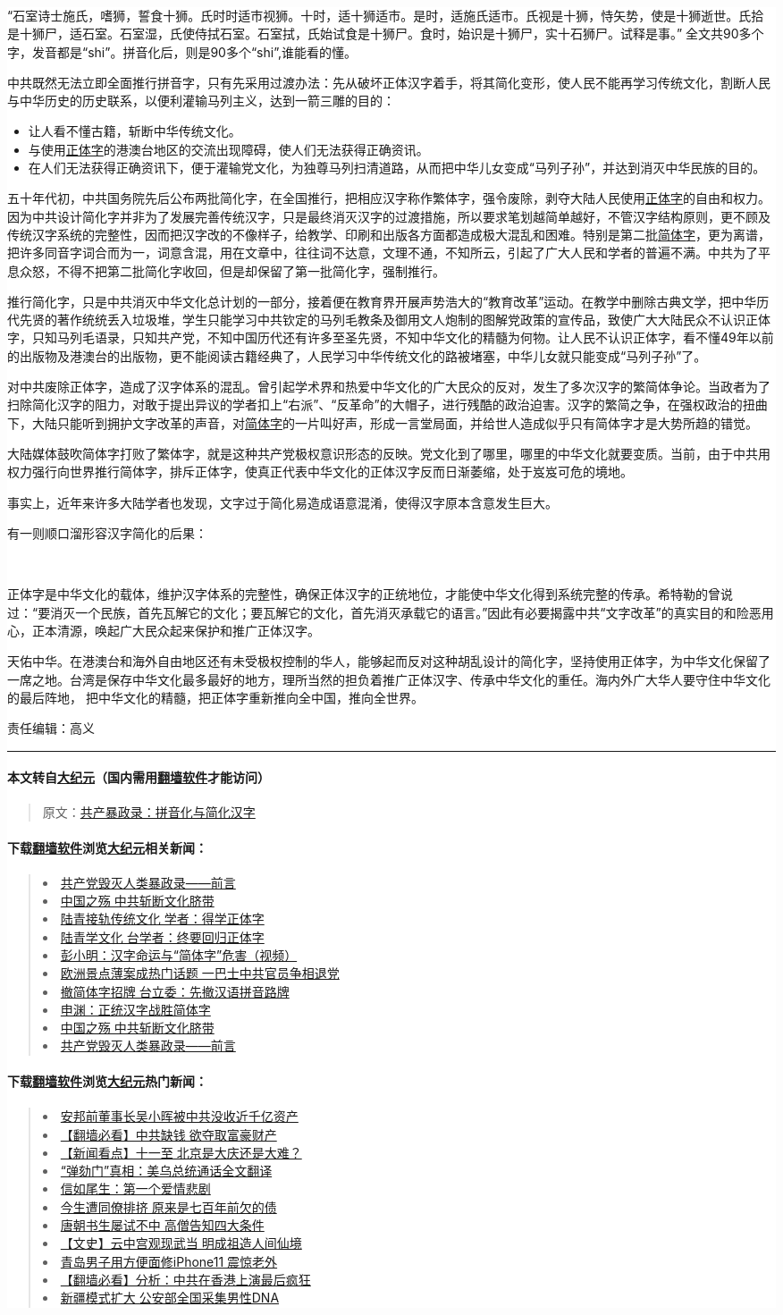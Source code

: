 <p>“石室诗士施氏，嗜狮，誓食十狮。氏时时适市视狮。十时，适十狮适市。是时，适施氏适市。氏视是十狮，恃矢势，使是十狮逝世。氏拾是十狮尸，适石室。石室湿，氏使侍拭石室。石室拭，氏始试食是十狮尸。食时，始识是十狮尸，实十石狮尸。试释是事。” 全文共90多个字，发音都是“shi”。拼音化后，则是90多个“shi”,谁能看的懂。</p>
<p>中共既然无法立即全面推行拼音字，只有先采用过渡办法：先从破坏正体汉字着手，将其简化变形，使人民不能再学习传统文化，割断人民与中华历史的历史联系，以便利灌输马列主义，达到一箭三雕的目的：</p>
<ul>
<li>让人看不懂古籍，斩断中华传统文化。</li>
<li>与使用<a href="https://github.com/asdfghy6/djy/blob/master/gb/tag/%E6%AD%A3%E4%BD%93%E5%AD%97.md">正体字</a>的港澳台地区的交流出现障碍，使人们无法获得正确资讯。</li>
<li>在人们无法获得正确资讯下，便于灌输党文化，为独尊马列扫清道路，从而把中华儿女变成“马列子孙”，并达到消灭中华民族的目的。</li>
</ul>
<p>五十年代初，中共国务院先后公布两批简化字，在全国推行，把相应汉字称作繁体字，强令废除，剥夺大陆人民使用<a href="https://github.com/asdfghy6/djy/blob/master/gb/tag/%E6%AD%A3%E4%BD%93%E5%AD%97.md">正体字</a>的自由和权力。因为中共设计简化字并非为了发展完善传统汉字，只是最终消灭汉字的过渡措施，所以要求笔划越简单越好，不管汉字结构原则，更不顾及传统汉字系统的完整性，因而把汉字改的不像样子，给教学、印刷和出版各方面都造成极大混乱和困难。特别是第二批<a href="https://github.com/asdfghy6/djy/blob/master/gb/tag/%E7%AE%80%E4%BD%93%E5%AD%97.md">简体字</a>，更为离谱，把许多同音字词合而为一，词意含混，用在文章中，往往词不达意，文理不通，不知所云，引起了广大人民和学者的普遍不满。中共为了平息众怒，不得不把第二批简化字收回，但是却保留了第一批简化字，强制推行。</p>
<p>推行简化字，只是中共消灭中华文化总计划的一部分，接着便在教育界开展声势浩大的“教育改革”运动。在教学中删除古典文学，把中华历代先贤的著作统统丢入垃圾堆，学生只能学习中共钦定的马列毛教条及御用文人炮制的图解党政策的宣传品，致使广大大陆民众不认识正体字，只知马列毛语录，只知共产党，不知中国历代还有许多至圣先贤，不知中华文化的精髓为何物。让人民不认识正体字，看不懂49年以前的出版物及港澳台的出版物，更不能阅读古籍经典了，人民学习中华传统文化的路被堵塞，中华儿女就只能变成“马列子孙”了。</p>
<p>对中共废除正体字，造成了汉字体系的混乱。曾引起学术界和热爱中华文化的广大民众的反对，发生了多次汉字的繁简体争论。当政者为了扫除简化汉字的阻力，对敢于提出异议的学者扣上“右派”、“反革命”的大帽子，进行残酷的政治迫害。汉字的繁简之争，在强权政治的扭曲下，大陆只能听到拥护文字改革的声音，对<a href="https://github.com/asdfghy6/djy/blob/master/gb/tag/%E7%AE%80%E4%BD%93%E5%AD%97.md">简体字</a>的一片叫好声，形成一言堂局面，并给世人造成似乎只有简体字才是大势所趋的错觉。</p>
<p>大陆媒体鼓吹简体字打败了繁体字，就是这种共产党极权意识形态的反映。党文化到了哪里，哪里的中华文化就要变质。当前，由于中共用权力强行向世界推行简体字，排斥正体字，使真正代表中华文化的正体汉字反而日渐萎缩，处于岌岌可危的境地。</p>
<p>事实上，近年来许多大陆学者也发现，文字过于简化易造成语意混淆，使得汉字原本含意发生巨大。</p>
<p>有一则顺口溜形容汉字简化的后果：</p>
<p><a href="http://i.epochtimes.com/assets/uploads/2018/01/0f996bf594941b863151029c1f753b27.jpg"><img class="alignnone size-full wp-image-10061858" src="http://i.epochtimes.com/assets/uploads/2018/01/0f996bf594941b863151029c1f753b27.jpg" alt="" width="588" b="258" /></a></p>
<p>正体字是中华文化的载体，维护汉字体系的完整性，确保正体汉字的正统地位，才能使中华文化得到系统完整的传承。希特勒的曾说过：“要消灭一个民族，首先瓦解它的文化；要瓦解它的文化，首先消灭承载它的语言。”因此有必要揭露中共“文字改革”的真实目的和险恶用心，正本清源，唤起广大民众起来保护和推广正体汉字。</p>
<p>天佑中华。在港澳台和海外自由地区还有未受极权控制的华人，能够起而反对这种胡乱设计的简化字，坚持使用正体字，为中华文化保留了一席之地。台湾是保存中华文化最多最好的地方，理所当然的担负着推广正体汉字、传承中华文化的重任。海内外广大华人要守住中华文化的最后阵地， 把中华文化的精髓，把正体字重新推向全中国，推向全世界。</p>
<p>责任编辑：高义</p>
<hr>

#### 本文转自<a href="http://www.epochtimes.com">大纪元</a>（国内需用<a href="https://git.io/JesJV">翻墙软件</a>才能访问）
> 原文：<a href="http://www.epochtimes.com/gb/18/1/16/n10061771.htm">共产暴政录：拼音化与简化汉字</a>
#### 下载<a href="https://git.io/JesJV">翻墙软件</a>浏览<a href="http://www.epochtimes.com">大纪元</a>相关新闻：
> <li><a href="http://www.epochtimes.com/gb/17/12/24/n9988943.htm">共产党毁灭人类暴政录——前言</a></li>
> <li><a href="http://www.epochtimes.com/gb/17/12/12/n9950547.htm">中国之殇 中共斩断文化脐带</a></li>
> <li><a href="http://www.epochtimes.com/gb/17/1/6/n8675467.htm">陆青接轨传统文化 学者：得学正体字</a></li>
> <li><a href="http://www.epochtimes.com/gb/17/1/6/n8675299.htm">陆青学文化 台学者：终要回归正体字</a></li>
> <li><a href="http://www.epochtimes.com/gb/15/7/22/n4486047.htm">彭小明：汉字命运与“简体字”危害（视频）</a></li>
> <li><a href="http://www.epochtimes.com/gb/13/10/6/n3980608.htm">欧洲景点薄案成热门话题  一巴士中共官员争相退党</a></li>
> <li><a href="http://www.epochtimes.com/gb/11/6/17/n3289533.htm">撤简体字招牌 台立委：先撤汉语拼音路牌</a></li>
> <li><a href="http://www.epochtimes.com/gb/7/12/12/n1939661.htm">申渊：正统汉字战胜简体字</a></li>
> <li><a href="https://github.com/asdfghy6/djy/blob/master/gb/17/12/12/n9950547.md">中国之殇 中共斩断文化脐带</a></li>
> <li><a href="https://github.com/asdfghy6/djy/blob/master/gb/17/12/24/n9988943.md">共产党毁灭人类暴政录——前言</a></li>

#### 下载<a href="https://git.io/JesJV">翻墙软件</a>浏览<a href="http://www.epochtimes.com">大纪元</a>热门新闻：
> <li><a href="http://www.epochtimes.com/gb/19/9/26/n11547317.htm">安邦前董事长吴小晖被中共没收近千亿资产</a></li>
> <li><a href="http://www.epochtimes.com/gb/19/9/25/n11546931.htm">【翻墙必看】中共缺钱 欲夺取富豪财产</a></li>
> <li><a href="http://www.epochtimes.com/gb/19/9/26/n11548856.htm">【新闻看点】十一至 北京是大庆还是大难？</a></li>
> <li><a href="http://www.epochtimes.com/gb/19/9/26/n11547303.htm">“弹劾门”真相：美乌总统通话全文翻译</a></li>
> <li><a href="http://www.epochtimes.com/gb/12/4/16/n3566971.htm">信如尾生：第一个爱情悲剧</a></li>
> <li><a href="http://www.epochtimes.com/gb/15/9/3/n4519621.htm">今生遭同僚排挤 原来是七百年前欠的债</a></li>
> <li><a href="http://www.epochtimes.com/gb/19/9/20/n11534314.htm">唐朝书生屡试不中 高僧告知四大条件</a></li>
> <li><a href="http://www.epochtimes.com/gb/16/7/1/n8056353.htm">【文史】云中宫观现武当 明成祖造人间仙境</a></li>
> <li><a href="http://www.epochtimes.com/gb/19/9/25/n11546708.htm">青岛男子用方便面修iPhone11 震惊老外</a></li>
> <li><a href="http://www.epochtimes.com/gb/19/9/25/n11545125.htm">【翻墙必看】分析：中共在香港上演最后疯狂</a></li>
> <li><a href="http://www.epochtimes.com/gb/19/9/25/n11546501.htm">新疆模式扩大 公安部全国采集男性DNA</a></li>